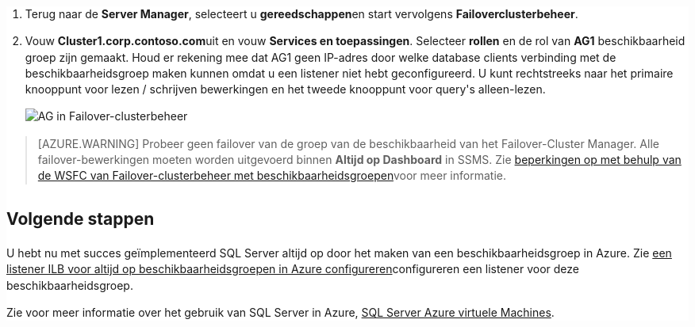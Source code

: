 1. Terug naar de **Server Manager**, selecteert u **gereedschappen**en start vervolgens **Failoverclusterbeheer**.

1. Vouw **Cluster1.corp.contoso.com**uit en vouw **Services en toepassingen**. Selecteer **rollen** en de rol van **AG1** beschikbaarheid groep zijn gemaakt. Houd er rekening mee dat AG1 geen IP-adres door welke database clients verbinding met de beschikbaarheidsgroep maken kunnen omdat u een listener niet hebt geconfigureerd. U kunt rechtstreeks naar het primaire knooppunt voor lezen / schrijven bewerkingen en het tweede knooppunt voor query's alleen-lezen.

    ![AG in Failover-clusterbeheer](./media/virtual-machines-windows-classic-portal-sql-alwayson-availability-groups/IC665534.gif)

>[AZURE.WARNING] Probeer geen failover van de groep van de beschikbaarheid van het Failover-Cluster Manager. Alle failover-bewerkingen moeten worden uitgevoerd binnen **Altijd op Dashboard** in SSMS. Zie [beperkingen op met behulp van de WSFC van Failover-clusterbeheer met beschikbaarheidsgroepen](https://msdn.microsoft.com/library/ff929171.aspx)voor meer informatie.

## <a name="next-steps"></a>Volgende stappen
U hebt nu met succes geïmplementeerd SQL Server altijd op door het maken van een beschikbaarheidsgroep in Azure. Zie [een listener ILB voor altijd op beschikbaarheidsgroepen in Azure configureren](virtual-machines-windows-classic-ps-sql-int-listener.md)configureren een listener voor deze beschikbaarheidsgroep.

Zie voor meer informatie over het gebruik van SQL Server in Azure, [SQL Server Azure virtuele Machines](virtual-machines-windows-sql-server-iaas-overview.md).
